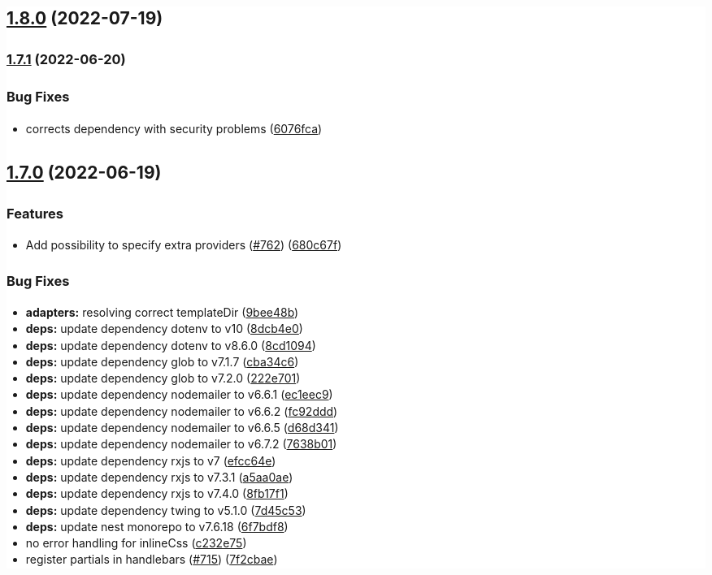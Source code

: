 ## [1.8.0](https://github.com/nest-modules/mailer/compare/v1.7.1...v1.8.0) (2022-07-19)

### [1.7.1](https://github.com/nest-modules/mailer/compare/v1.7.0...v1.7.1) (2022-06-20)


### Bug Fixes

* corrects dependency with security problems ([6076fca](https://github.com/nest-modules/mailer/commit/6076fca3b9992e7d2bbf373717de4332070b7900))

## [1.7.0](https://github.com/nest-modules/mailer/compare/v1.6.0...v1.7.0) (2022-06-19)


### Features

* Add possibility to specify extra providers ([#762](https://github.com/nest-modules/mailer/issues/762)) ([680c67f](https://github.com/nest-modules/mailer/commit/680c67fd5618909b6705eb1c73bd55d6b94ac76c))


### Bug Fixes

* **adapters:** resolving correct templateDir ([9bee48b](https://github.com/nest-modules/mailer/commit/9bee48b0e630c71c3702b83747dc41152670947e))
* **deps:** update dependency dotenv to v10 ([8dcb4e0](https://github.com/nest-modules/mailer/commit/8dcb4e0b563461d0d1b8ab90419992e434197bd9))
* **deps:** update dependency dotenv to v8.6.0 ([8cd1094](https://github.com/nest-modules/mailer/commit/8cd10947722a4c74ec841814118dcc535024e042))
* **deps:** update dependency glob to v7.1.7 ([cba34c6](https://github.com/nest-modules/mailer/commit/cba34c682992331895c43224fdc3686daa29c05e))
* **deps:** update dependency glob to v7.2.0 ([222e701](https://github.com/nest-modules/mailer/commit/222e701642b93d5d90d023307a4c0bdf0a533944))
* **deps:** update dependency nodemailer to v6.6.1 ([ec1eec9](https://github.com/nest-modules/mailer/commit/ec1eec95696c958eff8f02ad6a210f771ffdf624))
* **deps:** update dependency nodemailer to v6.6.2 ([fc92ddd](https://github.com/nest-modules/mailer/commit/fc92ddd9852876306a3a5c87649f3d27806b7853))
* **deps:** update dependency nodemailer to v6.6.5 ([d68d341](https://github.com/nest-modules/mailer/commit/d68d34120fd7028f260e8b914d455859e0469f88))
* **deps:** update dependency nodemailer to v6.7.2 ([7638b01](https://github.com/nest-modules/mailer/commit/7638b01f9ec8bcded5b320766be65477adab024d))
* **deps:** update dependency rxjs to v7 ([efcc64e](https://github.com/nest-modules/mailer/commit/efcc64e3eb8d8b110a2aa0fa4b352c34d9e6154f))
* **deps:** update dependency rxjs to v7.3.1 ([a5aa0ae](https://github.com/nest-modules/mailer/commit/a5aa0ae646395db2d87c74130bf25c9214624c43))
* **deps:** update dependency rxjs to v7.4.0 ([8fb17f1](https://github.com/nest-modules/mailer/commit/8fb17f17f7ab0253f3c0620fe91c6dbbd578d9f2))
* **deps:** update dependency twing to v5.1.0 ([7d45c53](https://github.com/nest-modules/mailer/commit/7d45c53132c5d81e5042887db782fe0878973d1b))
* **deps:** update nest monorepo to v7.6.18 ([6f7bdf8](https://github.com/nest-modules/mailer/commit/6f7bdf8ce793821888e22ee12c73cd204619cbd8))
* no error handling for inlineCss ([c232e75](https://github.com/nest-modules/mailer/commit/c232e752d77c521076583a489a7ccc214df13803))
* register partials in handlebars ([#715](https://github.com/nest-modules/mailer/issues/715)) ([7f2cbae](https://github.com/nest-modules/mailer/commit/7f2cbae49858f88e686534e43dd45ec63d2256ca))
